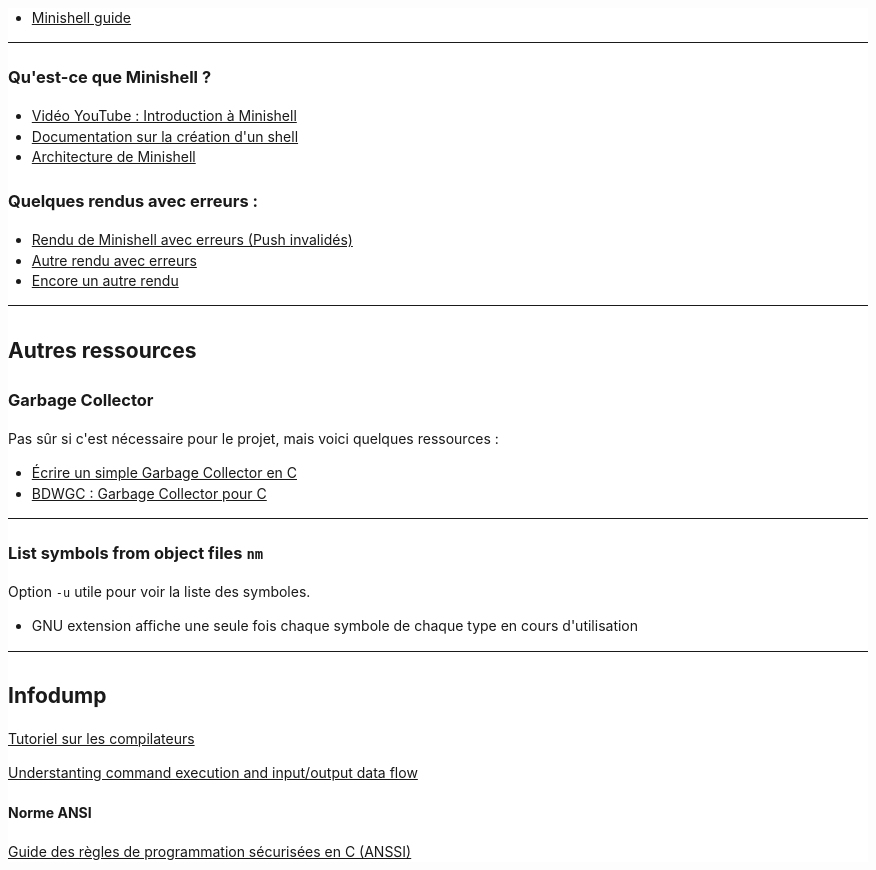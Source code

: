 - [Minishell guide](https://github.com/AudeizReading/42-cursus/tree/main/01-2021-03-2023-05-tronc-commun/08-minishell)
---
### Qu'est-ce que Minishell ?
- [Vidéo YouTube : Introduction à Minishell](https://www.youtube.com/watch?v=yTR00r8vBH8)
- [Documentation sur la création d'un shell](https://www.cs.purdue.edu/homes/grr/SystemsProgrammingBook/Book/Chapter5-WritingYourOwnShell.pdf)
- [Architecture de Minishell](https://whimsical.com/minishell-architecture-big-picture-7b9N8PL3qHrddbs977mQ2J)

### Quelques rendus avec erreurs :
- [Rendu de Minishell avec erreurs (Push invalidés)](https://projects.intra.42.fr/1331/aascedu)
- [Autre rendu avec erreurs](https://projects.intra.42.fr/projects/42cursus-minishell/projects_users/3658701)
- [Encore un autre rendu](https://projects.intra.42.fr/projects/42cursus-minishell/projects_users/3676106)

---

## Autres ressources

### Garbage Collector
Pas sûr si c'est nécessaire pour le projet, mais voici quelques ressources :
- [Écrire un simple Garbage Collector en C](https://maplant.com/2020-04-25-Writing-a-Simple-Garbage-Collector-in-C.html)
- [BDWGC : Garbage Collector pour C](https://github.com/ivmai/bdwgc)

---

### List symbols from object files `nm`
Option `-u` utile pour voir la liste des symboles.
- GNU extension affiche une seule fois chaque symbole de chaque type en cours d'utilisation


 ---
## Infodump

 [Tutoriel sur les compilateurs](https://ruslanspivak.com/lsbasi-part1/)

 [Understanting command execution and input/output data flow](https://www.rozmichelle.com/pipes-forks-dups/)

#### Norme ANSI
[Guide des règles de programmation sécurisées en C (ANSSI)](https://cyber.gouv.fr/sites/default/files/2020/07/anssi-guide-regles_de_programmation_pour_le_developpement_securise_de_logiciels_en_langage_c-v1.4.pdf)
